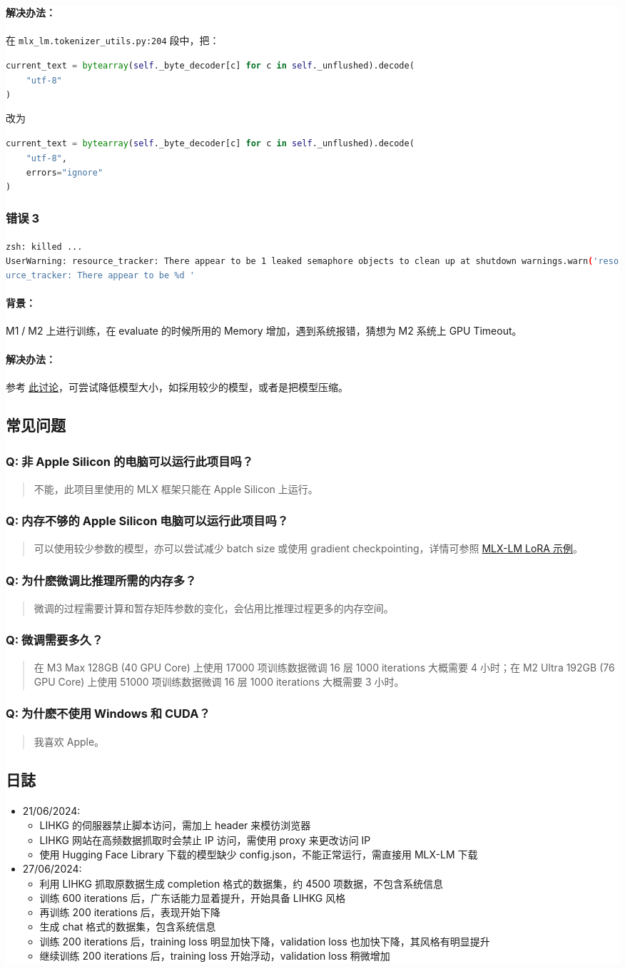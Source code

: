 #### 解决办法：
在 `mlx_lm.tokenizer_utils.py:204` 段中，把：
```python
current_text = bytearray(self._byte_decoder[c] for c in self._unflushed).decode(
    "utf-8"
)
```
改为
```python
current_text = bytearray(self._byte_decoder[c] for c in self._unflushed).decode(
    "utf-8",
    errors="ignore"
)
```

### 错误 3
```bash
zsh: killed ...
UserWarning: resource_tracker: There appear to be 1 leaked semaphore objects to clean up at shutdown warnings.warn('resource_tracker: There appear to be %d '
```

#### 背景：
M1 / M2 上进行训练，在 evaluate 的时候所用的 Memory 增加，遇到系统报错，猜想为 M2 系统上 GPU Timeout。

#### 解决办法：
参考 [此讨论](https://github.com/apple/ml-stable-diffusion/issues/8)，可尝试降低模型大小，如採用较少的模型，或者是把模型压缩。

## 常见问题

### **Q: 非 Apple Silicon 的电脑可以运行此项目吗？**

> 不能，此项目里使用的 MLX 框架只能在 Apple Silicon 上运行。

### **Q: 内存不够的 Apple Silicon 电脑可以运行此项目吗？**

> 可以使用较少参数的模型，亦可以尝试减少 batch size 或使用 gradient checkpointing，详情可参照 [MLX-LM LoRA 示例](https://github.com/ml-explore/mlx-examples/blob/main/llms/mlx_lm/LORA.md#fine-tune)。

### **Q: 为什麽微调比推理所需的内存多？**

> 微调的过程需要计算和暂存矩阵参数的变化，会佔用比推理过程更多的内存空间。

### **Q: 微调需要多久？**

> 在 M3 Max 128GB (40 GPU Core) 上使用 17000 项训练数据微调 16 层 1000 iterations 大概需要 4 小时；在 M2 Ultra 192GB (76 GPU Core) 上使用 51000 项训练数据微调 16 层 1000 iterations 大概需要 3 小时。

### **Q: 为什麽不使用 Windows 和 CUDA？**

> 我喜欢 Apple。

## 日誌
- 21/06/2024: 
    - LIHKG 的伺服器禁止脚本访问，需加上 header 来模彷浏览器
    - LIHKG 网站在高频数据抓取时会禁止 IP 访问，需使用 proxy 来更改访问 IP
    - 使用 Hugging Face Library 下载的模型缺少 config.json，不能正常运行，需直接用 MLX-LM 下载
- 27/06/2024: 
    - 利用 LIHKG 抓取原数据生成 completion 格式的数据集，约 4500 项数据，不包含系统信息
    - 训练 600 iterations 后，广东话能力显着提升，开始具备 LIHKG 风格
    - 再训练 200 iterations 后，表现开始下降
    - 生成 chat 格式的数据集，包含系统信息
    - 训练 200 iterations 后，training loss 明显加快下降，validation loss 也加快下降，其风格有明显提升
    - 继续训练 200 iterations 后，training loss 开始浮动，validation loss 稍微增加